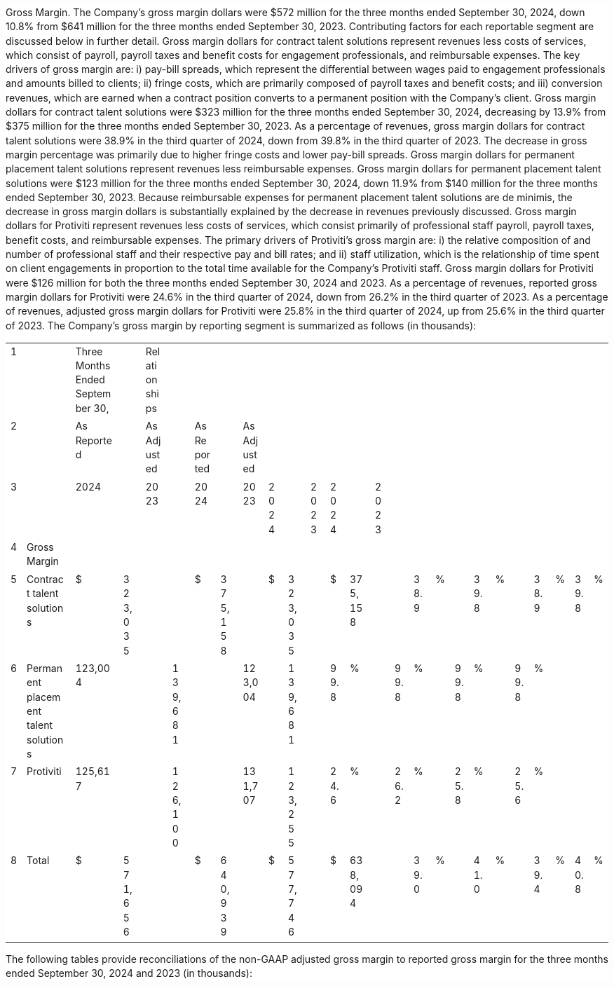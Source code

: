 Gross Margin.    The Company’s gross margin dollars were $572 million for the three months ended September 30, 2024, down 10.8% from $641 million for the three months ended September 30, 2023. Contributing factors for each reportable segment are discussed below in further detail.
Gross margin dollars for contract talent solutions represent revenues less costs of services, which consist of payroll, payroll taxes and benefit costs for engagement professionals, and reimbursable expenses. The key drivers of gross margin are: i) pay-bill spreads, which represent the differential between wages paid to engagement professionals and amounts billed to clients; ii) fringe costs, which are primarily composed of payroll taxes and benefit costs; and iii) conversion revenues, which are earned when a contract position converts to a permanent position with the Company’s client. 
Gross margin dollars for contract talent solutions were $323 million for the three months ended September 30, 2024, decreasing by 13.9% from $375 million for the three months ended September 30, 2023. As a percentage of revenues, gross margin dollars for contract talent solutions were 38.9% in the third quarter of 2024, down from 39.8% in the third quarter of 2023. The decrease in gross margin percentage was primarily due to higher fringe costs and lower pay-bill spreads.
Gross margin dollars for permanent placement talent solutions represent revenues less reimbursable expenses. Gross margin dollars for permanent placement talent solutions were $123 million for the three months ended September 30, 2024, down 11.9% from $140 million for the three months ended September 30, 2023. Because reimbursable expenses for permanent placement talent solutions are de minimis, the decrease in gross margin dollars is substantially explained by the decrease in revenues previously discussed.
Gross margin dollars for Protiviti represent revenues less costs of services, which consist primarily of professional staff payroll, payroll taxes, benefit costs, and reimbursable expenses. The primary drivers of Protiviti’s gross margin are: i) the relative composition of and number of professional staff and their respective pay and bill rates; and ii) staff utilization, which is the relationship of time spent on client engagements in proportion to the total time available for the Company’s Protiviti staff. Gross margin dollars for Protiviti were $126 million for both the three months ended September 30, 2024 and 2023. As a percentage of revenues, reported gross margin dollars for Protiviti were 24.6% in the third quarter of 2024, down from 26.2% in the third quarter of 2023. As a percentage of revenues, adjusted gross margin dollars for Protiviti were 25.8% in the third quarter of 2024, up from 25.6% in the third quarter of 2023. 
The Company’s gross margin by reporting segment is summarized as follows (in thousands):

|    |                                      |                                  |         |               |         |             |         |             |      |         |      |      |         |      |      |      |    |      |      |    |      |      |    |      |    |
|---:|:-------------------------------------|:---------------------------------|:--------|:--------------|:--------|:------------|:--------|:------------|:-----|:--------|:-----|:-----|:--------|:-----|:-----|:-----|:---|:-----|:-----|:---|:-----|:-----|:---|:-----|:---|
|  1 |                                      | Three Months Ended September 30, |         | Relationships |         |             |         |             |      |         |      |      |         |      |      |      |    |      |      |    |      |      |    |      |    |
|  2 |                                      | As Reported                      |         | As Adjusted   |         | As Reported |         | As Adjusted |      |         |      |      |         |      |      |      |    |      |      |    |      |      |    |      |    |
|  3 |                                      | 2024                             |         | 2023          |         | 2024        |         | 2023        | 2024 |         | 2023 | 2024 |         | 2023 |      |      |    |      |      |    |      |      |    |      |    |
|  4 | Gross Margin                         |                                  |         |               |         |             |         |             |      |         |      |      |         |      |      |      |    |      |      |    |      |      |    |      |    |
|  5 | Contract talent solutions            | $                                | 323,035 |               |         | $           | 375,158 |             | $    | 323,035 |      | $    | 375,158 |      |      | 38.9 | %  |      | 39.8 | %  |      | 38.9 | %  | 39.8 | %  |
|  6 | Permanent placement talent solutions | 123,004                          |         |               | 139,681 |             |         | 123,004     |      | 139,681 |      | 99.8 | %       |      | 99.8 | %    |    | 99.8 | %    |    | 99.8 | %    |    |      |    |
|  7 | Protiviti                            | 125,617                          |         |               | 126,100 |             |         | 131,707     |      | 123,255 |      | 24.6 | %       |      | 26.2 | %    |    | 25.8 | %    |    | 25.6 | %    |    |      |    |
|  8 | Total                                | $                                | 571,656 |               |         | $           | 640,939 |             | $    | 577,746 |      | $    | 638,094 |      |      | 39.0 | %  |      | 41.0 | %  |      | 39.4 | %  | 40.8 | %  |

The following tables provide reconciliations of the non-GAAP adjusted gross margin to reported gross margin for the three months ended September 30, 2024 and 2023 (in thousands):
